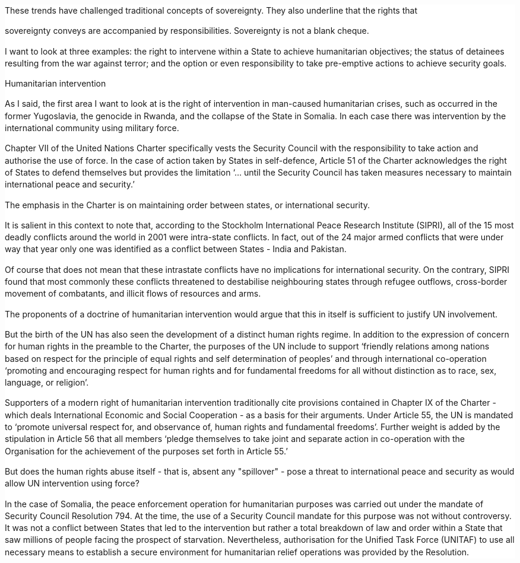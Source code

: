  These trends have challenged traditional concepts of sovereignty. They also underline that the rights that

 sovereignty conveys are accompanied by responsibilities. Sovereignty is not a blank cheque.

 I want to look at three examples: the right to intervene within a State to achieve humanitarian objectives; the status of detainees resulting from the war against terror; and the option or even responsibility to take pre-emptive actions to achieve security goals.

 Humanitarian intervention

 As I said, the first area I want to look at is the right of intervention in man-caused humanitarian crises, such as occurred in the former Yugoslavia, the genocide in Rwanda, and the collapse of the State in Somalia. In each case there was intervention by the international community using military force.

 Chapter VII of the United Nations Charter specifically vests the Security Council with the responsibility to take action and authorise the use of force. In the case of action taken by States in self-defence, Article 51 of the Charter acknowledges the right of States to defend themselves but provides the limitation ‘… until the Security Council has taken measures necessary to maintain international peace and security.’

 The emphasis in the Charter is on maintaining order between states, or international security.

 It is salient in this context to note that, according to the Stockholm International Peace Research Institute (SIPRI), all of the 15 most deadly conflicts around the world in 2001 were intra-state conflicts. In fact, out of the 24 major armed conflicts that were under way that year only one was identified as a conflict between States - India and Pakistan.

 Of course that does not mean that these intrastate conflicts have no implications for international security. On the contrary, SIPRI found that most commonly these conflicts threatened to destabilise neighbouring states through refugee outflows, cross-border movement of combatants, and illicit flows of resources and arms.

 The proponents of a doctrine of humanitarian intervention would argue that this in itself is sufficient to justify UN involvement.

 But the birth of the UN has also seen the development of a distinct human rights regime. In addition to the expression of concern for human rights in the preamble to the Charter, the purposes of the UN include to support ‘friendly relations among nations based on respect for the principle of equal rights and self determination of peoples’ and through international co-operation ‘promoting and encouraging respect for human rights and for fundamental freedoms for all without distinction as to race, sex, language, or religion’.

 Supporters of a modern right of humanitarian intervention traditionally cite provisions contained in Chapter IX of the Charter - which deals International Economic and Social Cooperation - as a basis for their arguments. Under Article 55, the UN is mandated to ‘promote universal respect for, and observance of, human rights and fundamental freedoms’. Further weight is added by the stipulation in Article 56 that all members ‘pledge themselves to take joint and separate action in co-operation with the Organisation for the achievement of the purposes set forth in Article 55.’

 But does the human rights abuse itself - that is, absent any "spillover" - pose a threat to international peace and security as would allow UN intervention using force?

 In the case of Somalia, the peace enforcement operation for humanitarian purposes was carried out under the mandate of Security Council Resolution 794. At the time, the use of a Security Council mandate for this purpose was not without controversy. It was not a conflict between States that led to the intervention but rather a total breakdown of law and order within a State that saw millions of people facing the prospect of starvation. Nevertheless, authorisation for the Unified Task Force (UNITAF) to use all necessary means to establish a secure environment for humanitarian relief operations was provided by the Resolution.

